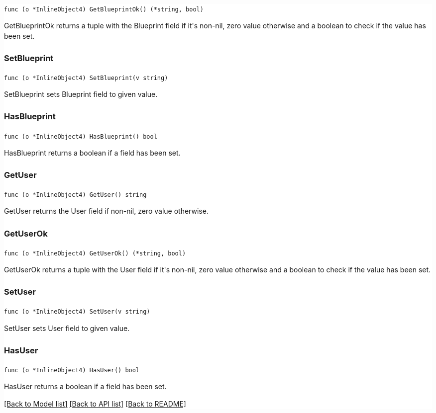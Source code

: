 `func (o *InlineObject4) GetBlueprintOk() (*string, bool)`

GetBlueprintOk returns a tuple with the Blueprint field if it's non-nil, zero value otherwise
and a boolean to check if the value has been set.

### SetBlueprint

`func (o *InlineObject4) SetBlueprint(v string)`

SetBlueprint sets Blueprint field to given value.

### HasBlueprint

`func (o *InlineObject4) HasBlueprint() bool`

HasBlueprint returns a boolean if a field has been set.

### GetUser

`func (o *InlineObject4) GetUser() string`

GetUser returns the User field if non-nil, zero value otherwise.

### GetUserOk

`func (o *InlineObject4) GetUserOk() (*string, bool)`

GetUserOk returns a tuple with the User field if it's non-nil, zero value otherwise
and a boolean to check if the value has been set.

### SetUser

`func (o *InlineObject4) SetUser(v string)`

SetUser sets User field to given value.

### HasUser

`func (o *InlineObject4) HasUser() bool`

HasUser returns a boolean if a field has been set.


[[Back to Model list]](../README.md#documentation-for-models) [[Back to API list]](../README.md#documentation-for-api-endpoints) [[Back to README]](../README.md)


